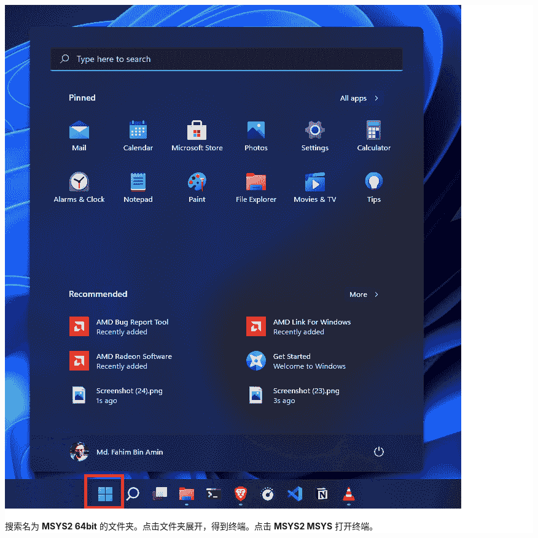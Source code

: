 ![Screenshot--25-](img/167707a0f589f08150ec865699c3aec9.png)

搜索名为 **MSYS2 64bit** 的文件夹。点击文件夹展开，得到终端。点击 **MSYS2 MSYS** 打开终端。
